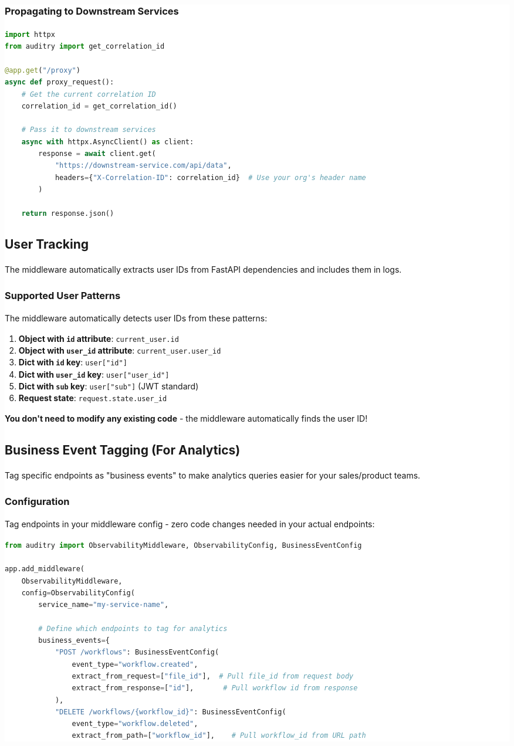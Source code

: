 ### Propagating to Downstream Services

```python
import httpx
from auditry import get_correlation_id

@app.get("/proxy")
async def proxy_request():
    # Get the current correlation ID
    correlation_id = get_correlation_id()

    # Pass it to downstream services
    async with httpx.AsyncClient() as client:
        response = await client.get(
            "https://downstream-service.com/api/data",
            headers={"X-Correlation-ID": correlation_id}  # Use your org's header name
        )

    return response.json()
```

## User Tracking

The middleware automatically extracts user IDs from FastAPI dependencies and includes them in logs.

### Supported User Patterns

The middleware automatically detects user IDs from these patterns:

1. **Object with `id` attribute**: `current_user.id`
2. **Object with `user_id` attribute**: `current_user.user_id`
3. **Dict with `id` key**: `user["id"]`
4. **Dict with `user_id` key**: `user["user_id"]`
5. **Dict with `sub` key**: `user["sub"]` (JWT standard)
6. **Request state**: `request.state.user_id`

**You don't need to modify any existing code** - the middleware automatically finds the user ID!

## Business Event Tagging (For Analytics)

Tag specific endpoints as "business events" to make analytics queries easier for your sales/product teams.

### Configuration

Tag endpoints in your middleware config - zero code changes needed in your actual endpoints:

```python
from auditry import ObservabilityMiddleware, ObservabilityConfig, BusinessEventConfig

app.add_middleware(
    ObservabilityMiddleware,
    config=ObservabilityConfig(
        service_name="my-service-name",
        
        # Define which endpoints to tag for analytics
        business_events={
            "POST /workflows": BusinessEventConfig(
                event_type="workflow.created",
                extract_from_request=["file_id"],  # Pull file_id from request body
                extract_from_response=["id"],       # Pull workflow id from response
            ),
            "DELETE /workflows/{workflow_id}": BusinessEventConfig(
                event_type="workflow.deleted",
                extract_from_path=["workflow_id"],    # Pull workflow_id from URL path
```